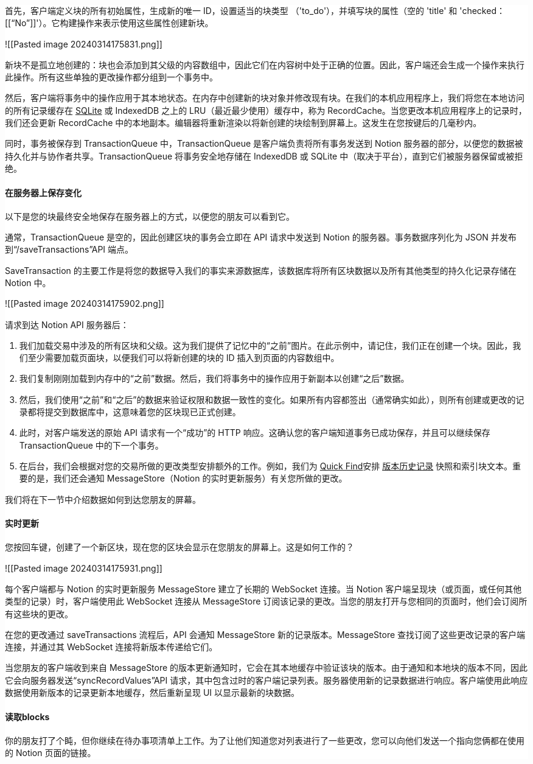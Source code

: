 首先，客户端定义块的所有初始属性，生成新的唯一 ID，设置适当的块类型 （'to_do'），并填写块的属性（空的 'title' 和 'checked： [[“No”]]'）。它构建操作来表示使用这些属性创建新块。

![[Pasted image 20240314175831.png]]

新块不是孤立地创建的：块也会添加到其父级的内容数组中，因此它们在内容树中处于正确的位置。因此，客户端还会生成一个操作来执行此操作。所有这些单独的更改操作都分组到一个事务中。

然后，客户端将事务中的操作应用于其本地状态。在内存中创建新的块对象并修改现有块。在我们的本机应用程序上，我们将您在本地访问的所有记录缓存在 [SQLite](https://www.notion.so/blog/faster-page-load-navigation) 或 IndexedDB 之上的 LRU（最近最少使用）缓存中，称为 RecordCache。当您更改本机应用程序上的记录时，我们还会更新 RecordCache 中的本地副本。编辑器将重新渲染以将新创建的块绘制到屏幕上。这发生在您按键后的几毫秒内。

同时，事务被保存到 TransactionQueue 中，TransactionQueue 是客户端负责将所有事务发送到 Notion 服务器的部分，以便您的数据被持久化并与协作者共享。TransactionQueue 将事务安全地存储在 IndexedDB 或 SQLite 中（取决于平台），直到它们被服务器保留或被拒绝。
#### 在服务器上保存变化

以下是您的块最终安全地保存在服务器上的方式，以便您的朋友可以看到它。

通常，TransactionQueue 是空的，因此创建区块的事务会立即在 API 请求中发送到 Notion 的服务器。事务数据序列化为 JSON 并发布到“/saveTransactions”API 端点。

SaveTransaction 的主要工作是将您的数据导入我们的事实来源数据库，该数据库将所有区块数据以及所有其他类型的持久化记录存储在 Notion 中。

![[Pasted image 20240314175902.png]]

请求到达 Notion API 服务器后：

1. 我们加载交易中涉及的所有区块和父级。这为我们提供了记忆中的“之前”图片。在此示例中，请记住，我们正在创建一个块。因此，我们至少需要加载页面块，以便我们可以将新创建的块的 ID 插入到页面的内容数组中。
    
2. 我们复制刚刚加载到内存中的“之前”数据。然后，我们将事务中的操作应用于新副本以创建“之后”数据。
    
3. 然后，我们使用“之前”和“之后”的数据来验证权限和数据一致性的变化。如果所有内容都签出（通常确实如此），则所有创建或更改的记录都将提交到数据库中，这意味着您的区块现已正式创建。
    
4. 此时，对客户端发送的原始 API 请求有一个“成功”的 HTTP 响应。这确认您的客户端知道事务已成功保存，并且可以继续保存 TransactionQueue 中的下一个事务。
    
5. 在后台，我们会根据对您的交易所做的更改类型安排额外的工作。例如，我们为 [Quick Find](https://www.notion.so/Searching-with-Quick-Find-af945b6e69b64437afba2d143e4b546f)安排 [版本历史记录](https://www.notion.so/Version-history-eec3af1f5bc64ba0a712ee5794e12a9c) 快照和索引块文本。重要的是，我们还会通知 MessageStore（Notion 的实时更新服务）有关您所做的更改。
    
我们将在下一节中介绍数据如何到达您朋友的屏幕。
#### 实时更新

您按回车键，创建了一个新区块，现在您的区块会显示在您朋友的屏幕上。这是如何工作的？

![[Pasted image 20240314175931.png]]

每个客户端都与 Notion 的实时更新服务 MessageStore 建立了长期的 WebSocket 连接。当 Notion 客户端呈现块（或页面，或任何其他类型的记录）时，客户端使用此 WebSocket 连接从 MessageStore 订阅该记录的更改。当您的朋友打开与您相同的页面时，他们会订阅所有这些块的更改。

在您的更改通过 saveTransactions 流程后，API 会通知 MessageStore 新的记录版本。MessageStore 查找订阅了这些更改记录的客户端连接，并通过其 WebSocket 连接将新版本传递给它们。

当您朋友的客户端收到来自 MessageStore 的版本更新通知时，它会在其本地缓存中验证该块的版本。由于通知和本地块的版本不同，因此它会向服务器发送“syncRecordValues”API 请求，其中包含过时的客户端记录列表。服务器使用新的记录数据进行响应。客户端使用此响应数据使用新版本的记录更新本地缓存，然后重新呈现 UI 以显示最新的块数据。
#### 读取blocks

你的朋友打了个盹，但你继续在待办事项清单上工作。为了让他们知道您对列表进行了一些更改，您可以向他们发送一个指向您俩都在使用的 Notion 页面的链接。
